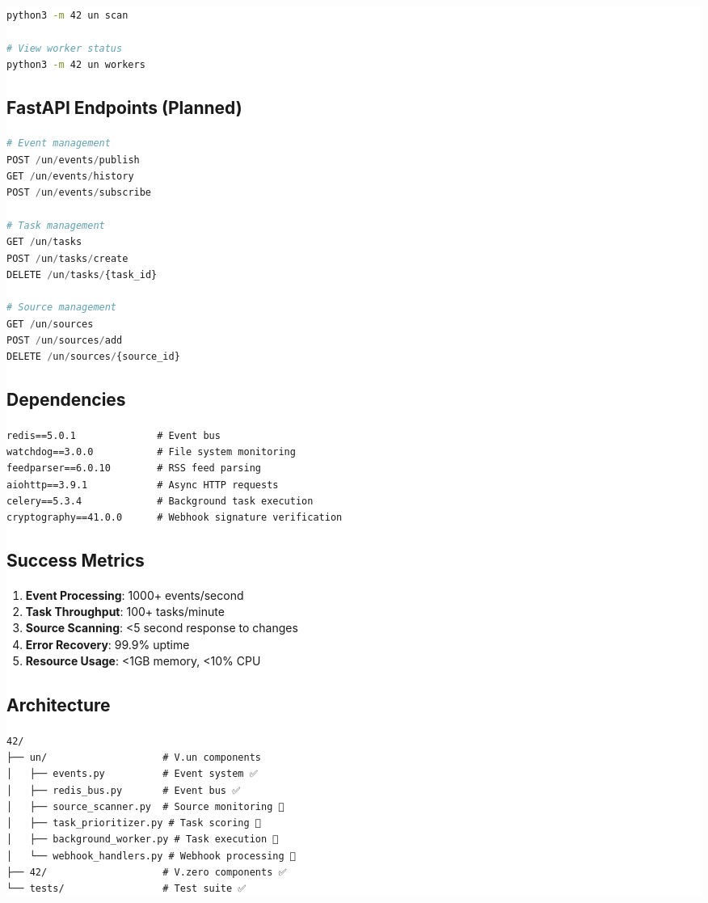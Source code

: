 ```bash
python3 -m 42 un scan

# View worker status
python3 -m 42 un workers
```

## FastAPI Endpoints (Planned)

```python
# Event management
POST /un/events/publish
GET /un/events/history
POST /un/events/subscribe

# Task management
GET /un/tasks
POST /un/tasks/create
DELETE /un/tasks/{task_id}

# Source management
GET /un/sources
POST /un/sources/add
DELETE /un/sources/{source_id}
```

## Dependencies

```txt
redis==5.0.1              # Event bus
watchdog==3.0.0           # File system monitoring
feedparser==6.0.10        # RSS feed parsing
aiohttp==3.9.1            # Async HTTP requests
celery==5.3.4             # Background task execution
cryptography==41.0.0      # Webhook signature verification
```

## Success Metrics

1. **Event Processing**: 1000+ events/second
2. **Task Throughput**: 100+ tasks/minute
3. **Source Scanning**: <5 second response to changes
4. **Error Recovery**: 99.9% uptime
5. **Resource Usage**: <1GB memory, <10% CPU

## Architecture

```
42/
├── un/                    # V.un components
│   ├── events.py          # Event system ✅
│   ├── redis_bus.py       # Event bus ✅
│   ├── source_scanner.py  # Source monitoring 🚧
│   ├── task_prioritizer.py # Task scoring 🚧
│   ├── background_worker.py # Task execution 🚧
│   └── webhook_handlers.py # Webhook processing 🚧
├── 42/                    # V.zero components ✅
└── tests/                 # Test suite ✅
```
